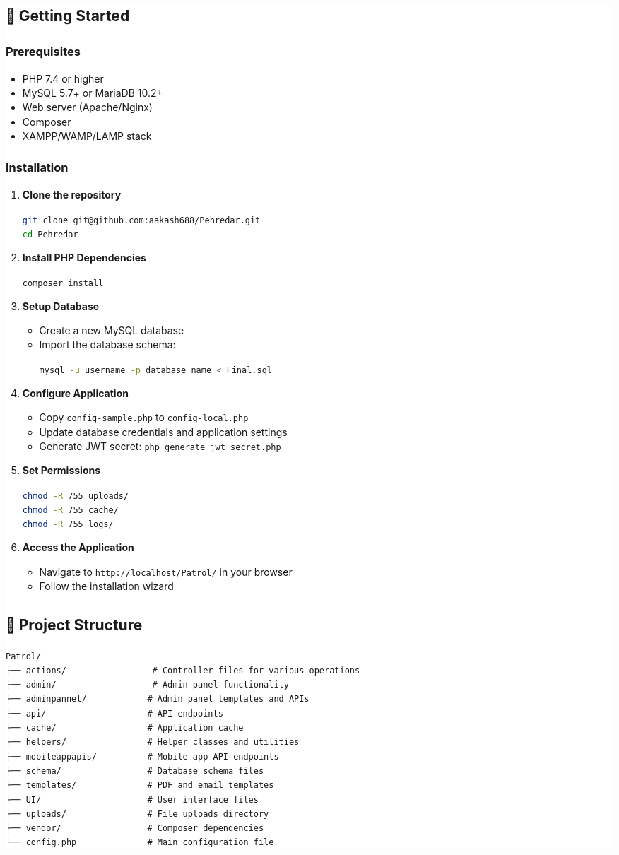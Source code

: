 ## 🚀 Getting Started

### Prerequisites
- PHP 7.4 or higher
- MySQL 5.7+ or MariaDB 10.2+
- Web server (Apache/Nginx)
- Composer
- XAMPP/WAMP/LAMP stack

### Installation

1. **Clone the repository**
   ```bash
   git clone git@github.com:aakash688/Pehredar.git
   cd Pehredar
   ```

2. **Install PHP Dependencies**
   ```bash
   composer install
   ```

3. **Setup Database**
   - Create a new MySQL database
   - Import the database schema:
     ```bash
     mysql -u username -p database_name < Final.sql
     ```

4. **Configure Application**
   - Copy `config-sample.php` to `config-local.php`
   - Update database credentials and application settings
   - Generate JWT secret: `php generate_jwt_secret.php`

5. **Set Permissions**
   ```bash
   chmod -R 755 uploads/
   chmod -R 755 cache/
   chmod -R 755 logs/
   ```

6. **Access the Application**
   - Navigate to `http://localhost/Patrol/` in your browser
   - Follow the installation wizard

## 📁 Project Structure

```
Patrol/
├── actions/                 # Controller files for various operations
├── admin/                   # Admin panel functionality
├── adminpannel/            # Admin panel templates and APIs
├── api/                    # API endpoints
├── cache/                  # Application cache
├── helpers/                # Helper classes and utilities
├── mobileappapis/          # Mobile app API endpoints
├── schema/                 # Database schema files
├── templates/              # PDF and email templates
├── UI/                     # User interface files
├── uploads/                # File uploads directory
├── vendor/                 # Composer dependencies
└── config.php              # Main configuration file
```
